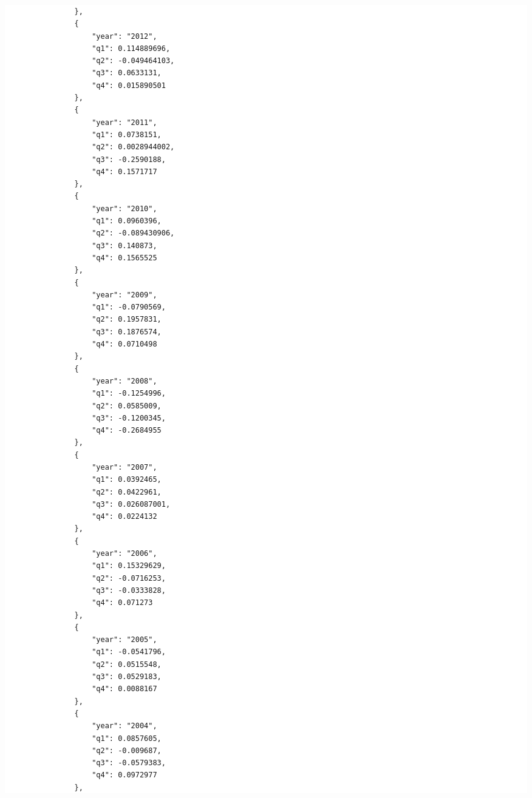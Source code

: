                     },
                    {
                        "year": "2012",
                        "q1": 0.114889696,
                        "q2": -0.049464103,
                        "q3": 0.0633131,
                        "q4": 0.015890501
                    },
                    {
                        "year": "2011",
                        "q1": 0.0738151,
                        "q2": 0.0028944002,
                        "q3": -0.2590188,
                        "q4": 0.1571717
                    },
                    {
                        "year": "2010",
                        "q1": 0.0960396,
                        "q2": -0.089430906,
                        "q3": 0.140873,
                        "q4": 0.1565525
                    },
                    {
                        "year": "2009",
                        "q1": -0.0790569,
                        "q2": 0.1957831,
                        "q3": 0.1876574,
                        "q4": 0.0710498
                    },
                    {
                        "year": "2008",
                        "q1": -0.1254996,
                        "q2": 0.0585009,
                        "q3": -0.1200345,
                        "q4": -0.2684955
                    },
                    {
                        "year": "2007",
                        "q1": 0.0392465,
                        "q2": 0.0422961,
                        "q3": 0.026087001,
                        "q4": 0.0224132
                    },
                    {
                        "year": "2006",
                        "q1": 0.15329629,
                        "q2": -0.0716253,
                        "q3": -0.0333828,
                        "q4": 0.071273
                    },
                    {
                        "year": "2005",
                        "q1": -0.0541796,
                        "q2": 0.0515548,
                        "q3": 0.0529183,
                        "q4": 0.0088167
                    },
                    {
                        "year": "2004",
                        "q1": 0.0857605,
                        "q2": -0.009687,
                        "q3": -0.0579383,
                        "q4": 0.0972977
                    },